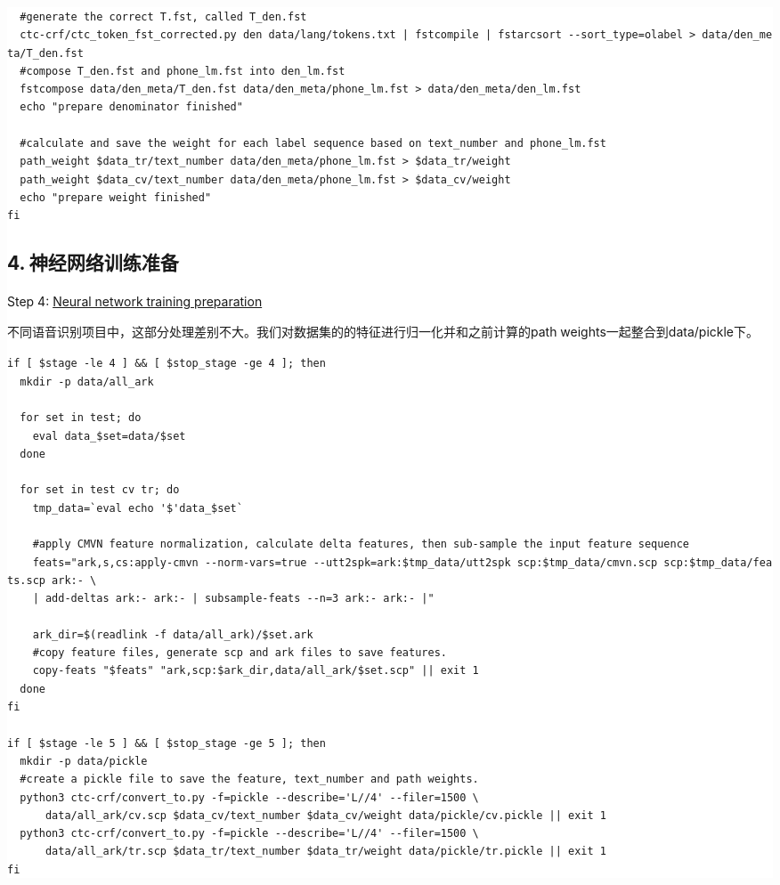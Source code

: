 ```shell
  #generate the correct T.fst, called T_den.fst
  ctc-crf/ctc_token_fst_corrected.py den data/lang/tokens.txt | fstcompile | fstarcsort --sort_type=olabel > data/den_meta/T_den.fst
  #compose T_den.fst and phone_lm.fst into den_lm.fst
  fstcompose data/den_meta/T_den.fst data/den_meta/phone_lm.fst > data/den_meta/den_lm.fst
  echo "prepare denominator finished"
  
  #calculate and save the weight for each label sequence based on text_number and phone_lm.fst
  path_weight $data_tr/text_number data/den_meta/phone_lm.fst > $data_tr/weight
  path_weight $data_cv/text_number data/den_meta/phone_lm.fst > $data_cv/weight
  echo "prepare weight finished"
fi
```

## 4. 神经网络训练准备

Step 4: [Neural network training preparation](https://github.com/thu-spmi/CAT/blob/master/toolkitworkflow.md#Neural-network-training-preparation)

不同语音识别项目中，这部分处理差别不大。我们对数据集的的特征进行归一化并和之前计算的path weights一起整合到data/pickle下。

```shell
if [ $stage -le 4 ] && [ $stop_stage -ge 4 ]; then
  mkdir -p data/all_ark
  
  for set in test; do
    eval data_$set=data/$set
  done

  for set in test cv tr; do
    tmp_data=`eval echo '$'data_$set`

    #apply CMVN feature normalization, calculate delta features, then sub-sample the input feature sequence
    feats="ark,s,cs:apply-cmvn --norm-vars=true --utt2spk=ark:$tmp_data/utt2spk scp:$tmp_data/cmvn.scp scp:$tmp_data/feats.scp ark:- \
    | add-deltas ark:- ark:- | subsample-feats --n=3 ark:- ark:- |"

    ark_dir=$(readlink -f data/all_ark)/$set.ark
    #copy feature files, generate scp and ark files to save features.
    copy-feats "$feats" "ark,scp:$ark_dir,data/all_ark/$set.scp" || exit 1
  done
fi

if [ $stage -le 5 ] && [ $stop_stage -ge 5 ]; then
  mkdir -p data/pickle
  #create a pickle file to save the feature, text_number and path weights.
  python3 ctc-crf/convert_to.py -f=pickle --describe='L//4' --filer=1500 \
      data/all_ark/cv.scp $data_cv/text_number $data_cv/weight data/pickle/cv.pickle || exit 1
  python3 ctc-crf/convert_to.py -f=pickle --describe='L//4' --filer=1500 \
      data/all_ark/tr.scp $data_tr/text_number $data_tr/weight data/pickle/tr.pickle || exit 1
fi
```
